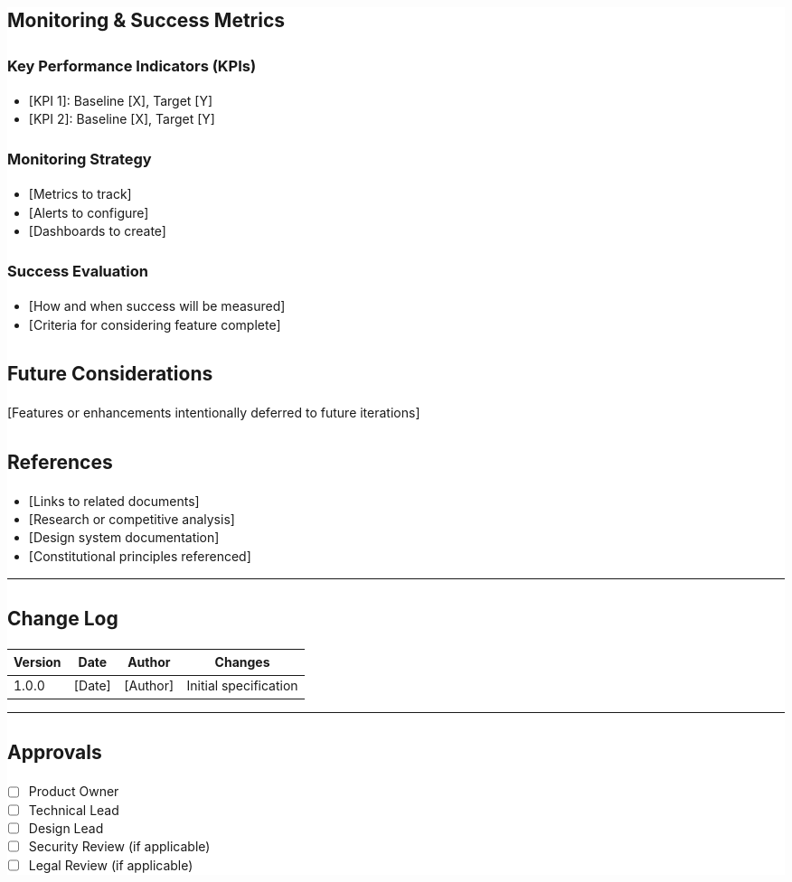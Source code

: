 ## Monitoring & Success Metrics

### Key Performance Indicators (KPIs)
- [KPI 1]: Baseline [X], Target [Y]
- [KPI 2]: Baseline [X], Target [Y]

### Monitoring Strategy
- [Metrics to track]
- [Alerts to configure]
- [Dashboards to create]

### Success Evaluation
- [How and when success will be measured]
- [Criteria for considering feature complete]

## Future Considerations

[Features or enhancements intentionally deferred to future iterations]

## References

- [Links to related documents]
- [Research or competitive analysis]
- [Design system documentation]
- [Constitutional principles referenced]

---

## Change Log

| Version | Date | Author | Changes |
|---------|------|--------|---------|
| 1.0.0 | [Date] | [Author] | Initial specification |

---

## Approvals

- [ ] Product Owner
- [ ] Technical Lead
- [ ] Design Lead
- [ ] Security Review (if applicable)
- [ ] Legal Review (if applicable)
